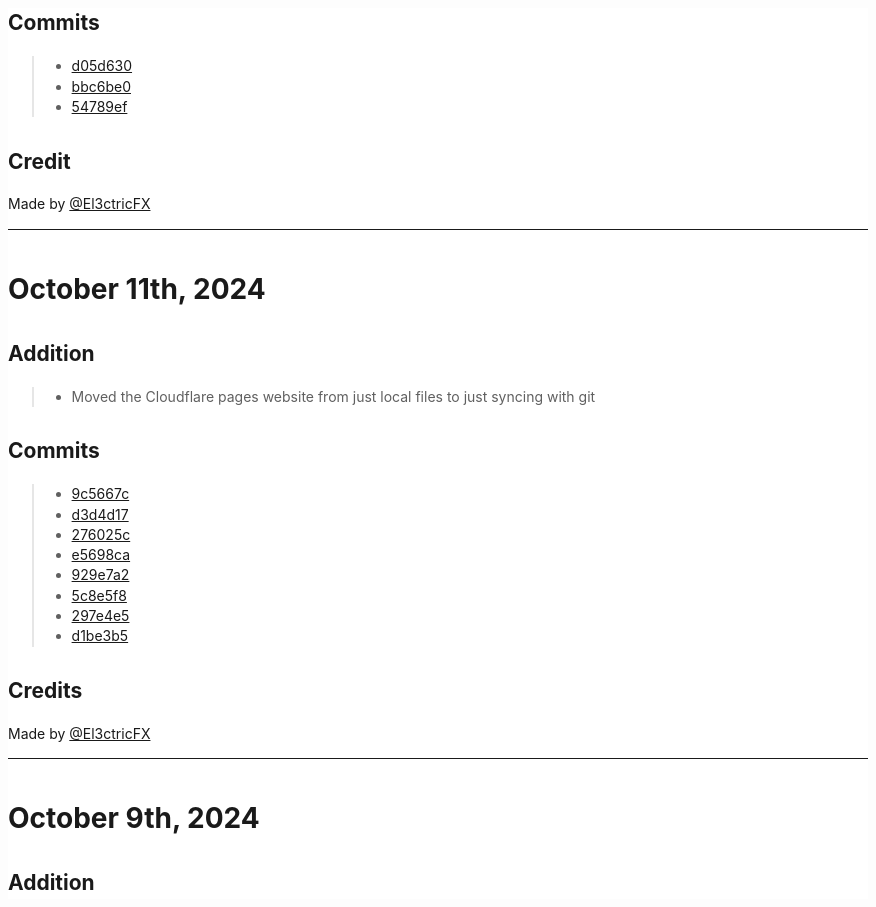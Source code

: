## Commits 

> - [d05d630](https://github.com/El3ctricFX/el3ctricfx.github.io/commit/d05d6309e093cd101e5533ab7de23e7f0accaf0a)
> - [bbc6be0](https://github.com/El3ctricFX/el3ctricfx.github.io/commit/bbc6be0f1a7c7b707abe84c6a0a927e29740b4a0)
> - [54789ef](https://github.com/El3ctricFX/el3ctricfx.github.io/commit/54789ef5b4f56dc7be6a09a9d8893016675f4717)

## Credit

Made by [@El3ctricFX](https://github.com/El3ctricFX)

<hr>

# October 11th, 2024

## Addition

> - Moved the Cloudflare pages website from just local files to just syncing with git

## Commits

> - [9c5667c](https://github.com/El3ctricFX/el3ctricfx.github.io/commit/9c5667cd80be1d07499975f8d501997fc250516f)
> - [d3d4d17](https://github.com/El3ctricFX/el3ctricfx.github.io/commit/d3d4d1741ab0577113a786e0c42b3adf13375faf)
> - [276025c](https://github.com/El3ctricFX/el3ctricfx.github.io/commit/276025cf1672ef426190162ee72999b450bccba9)
> - [e5698ca](https://github.com/El3ctricFX/el3ctricfx.github.io/commit/e5698caa34126dba5e062c1d70e0195696a8c51d)
> - [929e7a2](https://github.com/El3ctricFX/el3ctricfx.github.io/commit/929e7a234a431a2c39ca9c73e5d8667898bdf59f)
> - [5c8e5f8](https://github.com/El3ctricFX/el3ctricfx.github.io/commit/5c8e5f888eb81018d23e511d5ec821c29392080f)
> - [297e4e5](https://github.com/El3ctricFX/el3ctricfx.github.io/commit/297e4e503c6fdf2f00253a59569902a9e3156da8)
> - [d1be3b5](https://github.com/El3ctricFX/el3ctricfx.github.io/commit/d1be3b5d5739491b1adca9d2cbd133679ef9f71b)

## Credits

Made by [@El3ctricFX](https://github.com/El3ctricFX)

<hr>

# October 9th, 2024

## Addition
